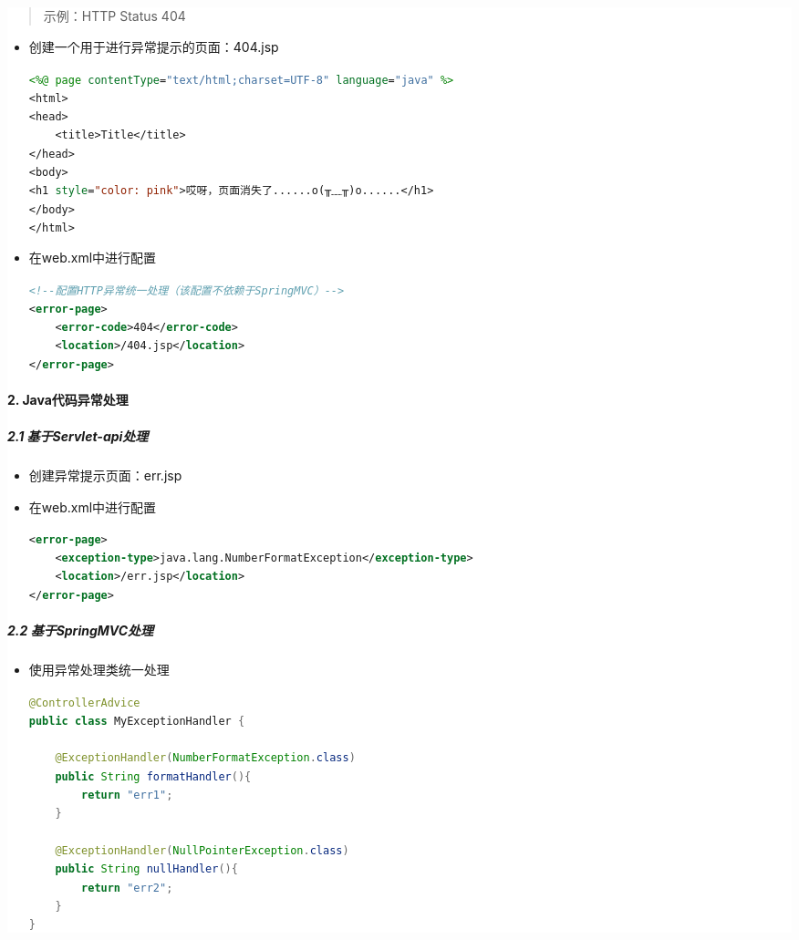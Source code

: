 > 示例：HTTP Status 404

- 创建一个用于进行异常提示的页面：404.jsp

  ```jsp
  <%@ page contentType="text/html;charset=UTF-8" language="java" %>
  <html>
  <head>
      <title>Title</title>
  </head>
  <body>
  <h1 style="color: pink">哎呀，页面消失了......o(╥﹏╥)o......</h1>
  </body>
  </html>
  ```

- 在web.xml中进行配置

  ```xml
  <!--配置HTTP异常统一处理（该配置不依赖于SpringMVC）-->
  <error-page>
      <error-code>404</error-code>
      <location>/404.jsp</location>
  </error-page>
  ```

#### 2. Java代码异常处理

##### 2.1 基于Servlet-api处理

- 创建异常提示页面：err.jsp

- 在web.xml中进行配置

  ```xml
  <error-page>
      <exception-type>java.lang.NumberFormatException</exception-type>
      <location>/err.jsp</location>
  </error-page>
  ```

##### 2.2 基于SpringMVC处理

- 使用异常处理类统一处理

  ```java
  @ControllerAdvice
  public class MyExceptionHandler {
  
      @ExceptionHandler(NumberFormatException.class)
      public String formatHandler(){
          return "err1";
      }
  
      @ExceptionHandler(NullPointerException.class)
      public String nullHandler(){
          return "err2";
      }
  }
  ```
